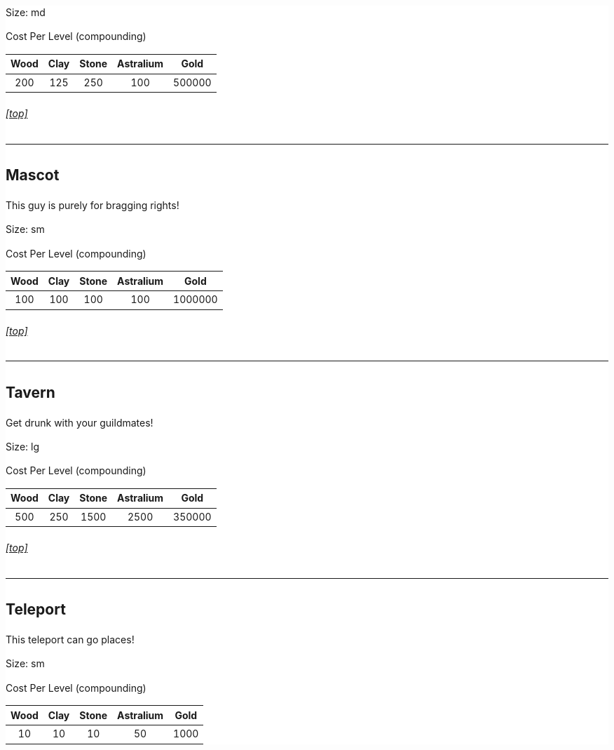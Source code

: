 Size: md

Cost Per Level (compounding)

Wood|Clay|Stone|Astralium|Gold
:---:|:---:|:---:|:---:|:---:
200|125|250|100|500000


###### [\[top\]](#idlelands-guild-basesbuildings)
---

## Mascot

This guy is purely for bragging rights!

Size: sm

Cost Per Level (compounding)

Wood|Clay|Stone|Astralium|Gold
:---:|:---:|:---:|:---:|:---:
100|100|100|100|1000000


###### [\[top\]](#idlelands-guild-basesbuildings)
---

## Tavern

Get drunk with your guildmates!

Size: lg

Cost Per Level (compounding)

Wood|Clay|Stone|Astralium|Gold
:---:|:---:|:---:|:---:|:---:
500|250|1500|2500|350000


###### [\[top\]](#idlelands-guild-basesbuildings)
---

## Teleport

This teleport can go places!

Size: sm

Cost Per Level (compounding)

Wood|Clay|Stone|Astralium|Gold
:---:|:---:|:---:|:---:|:---:
10|10|10|50|1000

